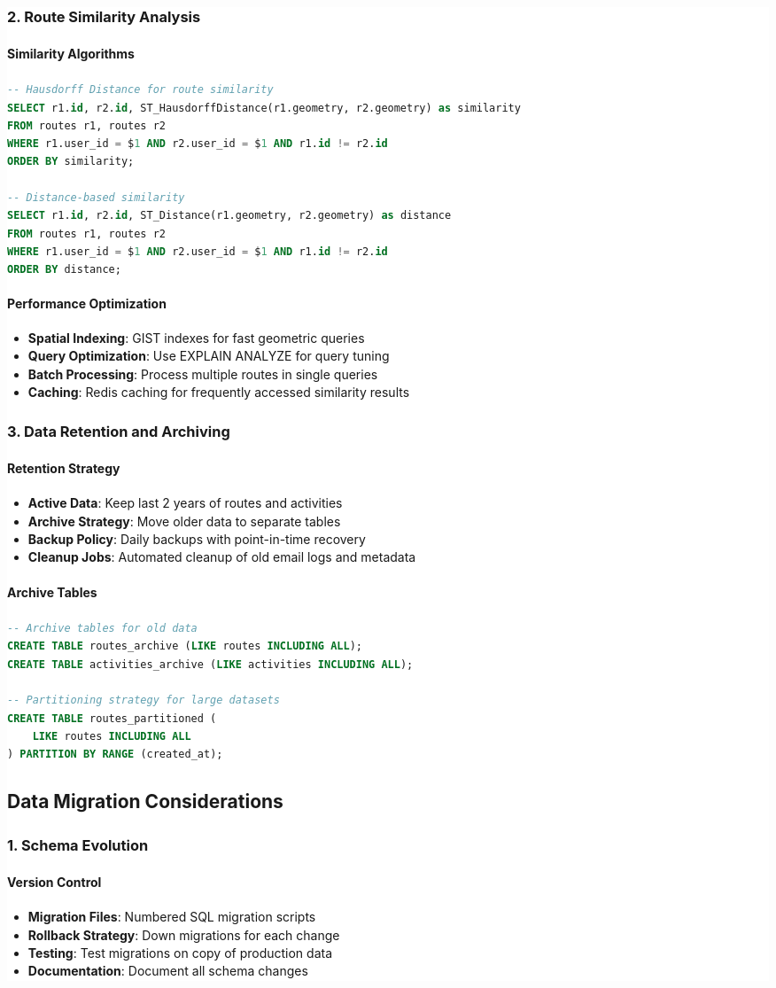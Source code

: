 ### **2. Route Similarity Analysis**

#### **Similarity Algorithms**
```sql
-- Hausdorff Distance for route similarity
SELECT r1.id, r2.id, ST_HausdorffDistance(r1.geometry, r2.geometry) as similarity
FROM routes r1, routes r2
WHERE r1.user_id = $1 AND r2.user_id = $1 AND r1.id != r2.id
ORDER BY similarity;

-- Distance-based similarity
SELECT r1.id, r2.id, ST_Distance(r1.geometry, r2.geometry) as distance
FROM routes r1, routes r2
WHERE r1.user_id = $1 AND r2.user_id = $1 AND r1.id != r2.id
ORDER BY distance;
```

#### **Performance Optimization**
- **Spatial Indexing**: GIST indexes for fast geometric queries
- **Query Optimization**: Use EXPLAIN ANALYZE for query tuning
- **Batch Processing**: Process multiple routes in single queries
- **Caching**: Redis caching for frequently accessed similarity results

### **3. Data Retention and Archiving**

#### **Retention Strategy**
- **Active Data**: Keep last 2 years of routes and activities
- **Archive Strategy**: Move older data to separate tables
- **Backup Policy**: Daily backups with point-in-time recovery
- **Cleanup Jobs**: Automated cleanup of old email logs and metadata

#### **Archive Tables**
```sql
-- Archive tables for old data
CREATE TABLE routes_archive (LIKE routes INCLUDING ALL);
CREATE TABLE activities_archive (LIKE activities INCLUDING ALL);

-- Partitioning strategy for large datasets
CREATE TABLE routes_partitioned (
    LIKE routes INCLUDING ALL
) PARTITION BY RANGE (created_at);
```

## Data Migration Considerations

### **1. Schema Evolution**

#### **Version Control**
- **Migration Files**: Numbered SQL migration scripts
- **Rollback Strategy**: Down migrations for each change
- **Testing**: Test migrations on copy of production data
- **Documentation**: Document all schema changes
